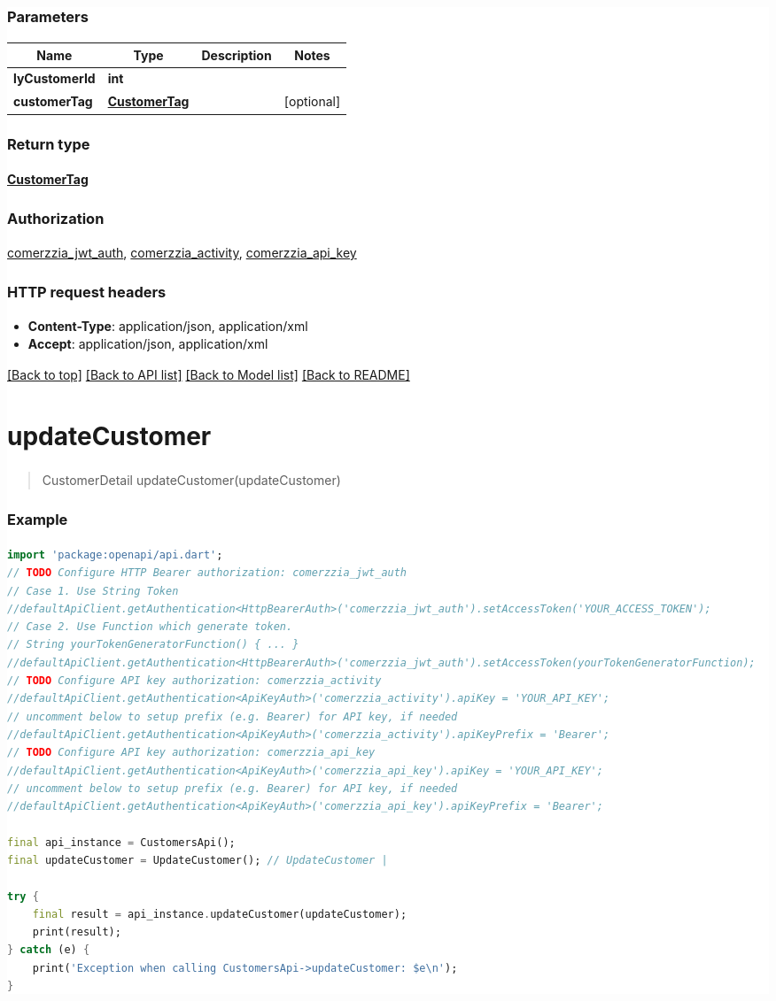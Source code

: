 ### Parameters

Name | Type | Description  | Notes
------------- | ------------- | ------------- | -------------
 **lyCustomerId** | **int**|  | 
 **customerTag** | [**CustomerTag**](CustomerTag.md)|  | [optional] 

### Return type

[**CustomerTag**](CustomerTag.md)

### Authorization

[comerzzia_jwt_auth](../README.md#comerzzia_jwt_auth), [comerzzia_activity](../README.md#comerzzia_activity), [comerzzia_api_key](../README.md#comerzzia_api_key)

### HTTP request headers

 - **Content-Type**: application/json, application/xml
 - **Accept**: application/json, application/xml

[[Back to top]](#) [[Back to API list]](../README.md#documentation-for-api-endpoints) [[Back to Model list]](../README.md#documentation-for-models) [[Back to README]](../README.md)

# **updateCustomer**
> CustomerDetail updateCustomer(updateCustomer)



### Example
```dart
import 'package:openapi/api.dart';
// TODO Configure HTTP Bearer authorization: comerzzia_jwt_auth
// Case 1. Use String Token
//defaultApiClient.getAuthentication<HttpBearerAuth>('comerzzia_jwt_auth').setAccessToken('YOUR_ACCESS_TOKEN');
// Case 2. Use Function which generate token.
// String yourTokenGeneratorFunction() { ... }
//defaultApiClient.getAuthentication<HttpBearerAuth>('comerzzia_jwt_auth').setAccessToken(yourTokenGeneratorFunction);
// TODO Configure API key authorization: comerzzia_activity
//defaultApiClient.getAuthentication<ApiKeyAuth>('comerzzia_activity').apiKey = 'YOUR_API_KEY';
// uncomment below to setup prefix (e.g. Bearer) for API key, if needed
//defaultApiClient.getAuthentication<ApiKeyAuth>('comerzzia_activity').apiKeyPrefix = 'Bearer';
// TODO Configure API key authorization: comerzzia_api_key
//defaultApiClient.getAuthentication<ApiKeyAuth>('comerzzia_api_key').apiKey = 'YOUR_API_KEY';
// uncomment below to setup prefix (e.g. Bearer) for API key, if needed
//defaultApiClient.getAuthentication<ApiKeyAuth>('comerzzia_api_key').apiKeyPrefix = 'Bearer';

final api_instance = CustomersApi();
final updateCustomer = UpdateCustomer(); // UpdateCustomer | 

try {
    final result = api_instance.updateCustomer(updateCustomer);
    print(result);
} catch (e) {
    print('Exception when calling CustomersApi->updateCustomer: $e\n');
}
```
